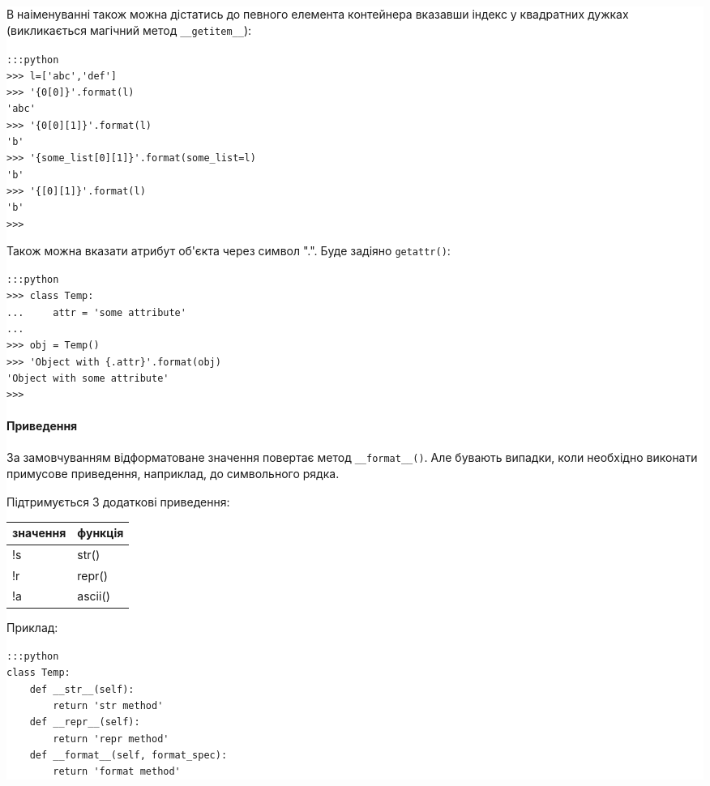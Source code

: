 В наіменуванні також можна дістатись до певного елемента контейнера 
вказавши індекс у квадратних дужках (викликається магічний метод `__getitem__`): 

	:::python
	>>> l=['abc','def']
	>>> '{0[0]}'.format(l)
	'abc'
	>>> '{0[0][1]}'.format(l)
	'b'
	>>> '{some_list[0][1]}'.format(some_list=l)
	'b'
	>>> '{[0][1]}'.format(l)
	'b'
	>>>

Також можна вказати атрибут об'єкта через символ ".". 
Буде задіяно `getattr()`: 

	:::python
	>>> class Temp:
	...     attr = 'some attribute'
	...
	>>> obj = Temp()
	>>> 'Object with {.attr}'.format(obj)
	'Object with some attribute'
	>>>


#### Приведення

За замовчуванням відформатоване значення повертає метод `__format__()`. 
Але бувають випадки, коли необхідно виконати примусове приведення, наприклад, до символьного рядка. 

Підтримується 3 додаткові приведення:

| значення | функція |
|-|-|
|!s|str()|
|!r|repr()|
|!a|ascii()|

Приклад:

	:::python
	class Temp:
		def __str__(self):
			return 'str method'
		def __repr__(self):
			return 'repr method'
		def __format__(self, format_spec):
			return 'format method'
			
